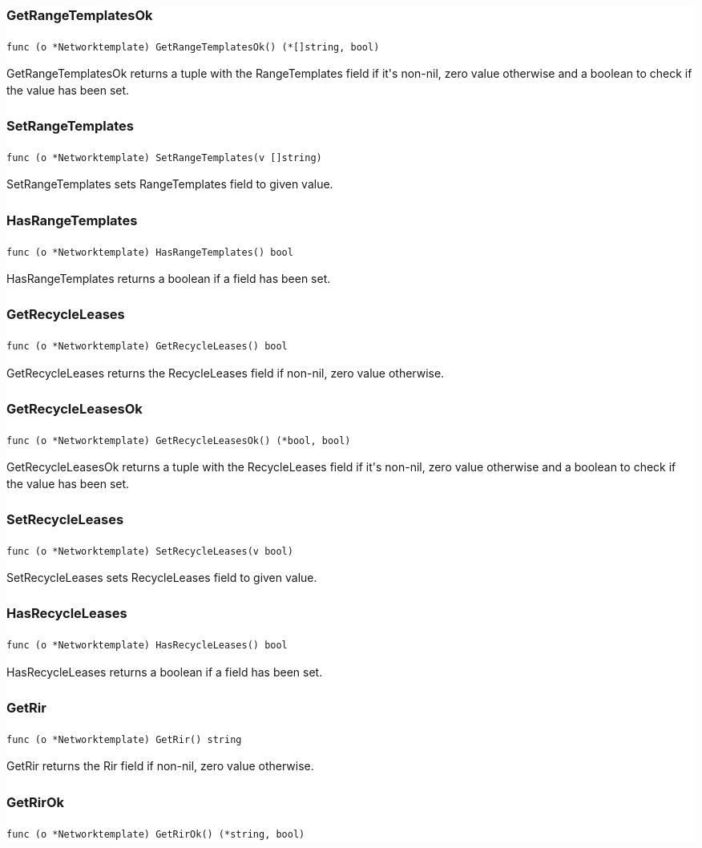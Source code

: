### GetRangeTemplatesOk

`func (o *Networktemplate) GetRangeTemplatesOk() (*[]string, bool)`

GetRangeTemplatesOk returns a tuple with the RangeTemplates field if it's non-nil, zero value otherwise
and a boolean to check if the value has been set.

### SetRangeTemplates

`func (o *Networktemplate) SetRangeTemplates(v []string)`

SetRangeTemplates sets RangeTemplates field to given value.

### HasRangeTemplates

`func (o *Networktemplate) HasRangeTemplates() bool`

HasRangeTemplates returns a boolean if a field has been set.

### GetRecycleLeases

`func (o *Networktemplate) GetRecycleLeases() bool`

GetRecycleLeases returns the RecycleLeases field if non-nil, zero value otherwise.

### GetRecycleLeasesOk

`func (o *Networktemplate) GetRecycleLeasesOk() (*bool, bool)`

GetRecycleLeasesOk returns a tuple with the RecycleLeases field if it's non-nil, zero value otherwise
and a boolean to check if the value has been set.

### SetRecycleLeases

`func (o *Networktemplate) SetRecycleLeases(v bool)`

SetRecycleLeases sets RecycleLeases field to given value.

### HasRecycleLeases

`func (o *Networktemplate) HasRecycleLeases() bool`

HasRecycleLeases returns a boolean if a field has been set.

### GetRir

`func (o *Networktemplate) GetRir() string`

GetRir returns the Rir field if non-nil, zero value otherwise.

### GetRirOk

`func (o *Networktemplate) GetRirOk() (*string, bool)`
